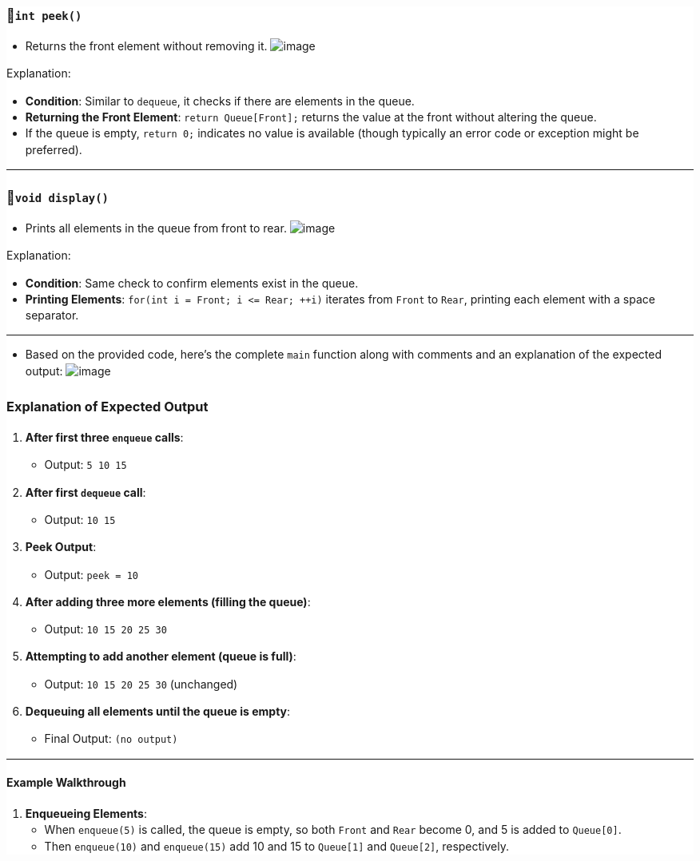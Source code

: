 ### 📌`int peek()`
- Returns the front element without removing it.
![image](https://github.com/user-attachments/assets/c1f7999e-59dc-4322-84ac-850934a1b137)

Explanation:
- **Condition**: Similar to `dequeue`, it checks if there are elements in the queue.
- **Returning the Front Element**: `return Queue[Front];` returns the value at the front without altering the queue.
- If the queue is empty, `return 0;` indicates no value is available (though typically an error code or exception might be preferred).
---

### 📌`void display()`
- Prints all elements in the queue from front to rear.
![image](https://github.com/user-attachments/assets/ce3d3f62-0ef8-4e8e-bad8-10559274b708)

Explanation:
- **Condition**: Same check to confirm elements exist in the queue.
- **Printing Elements**: `for(int i = Front; i <= Rear; ++i)` iterates from `Front` to `Rear`, printing each element with a space separator.
---

- Based on the provided code, here’s the complete `main` function along with comments and an explanation of the expected output:
![image](https://github.com/user-attachments/assets/c8ae68a0-cefd-4250-83bf-a0b3c916713b)

### Explanation of Expected Output

1. **After first three `enqueue` calls**:
   - Output: `5 10 15`
   
2. **After first `dequeue` call**:
   - Output: `10 15`

3. **Peek Output**:
   - Output: `peek = 10`

4. **After adding three more elements (filling the queue)**:
   - Output: `10 15 20 25 30`

5. **Attempting to add another element (queue is full)**:
   - Output: `10 15 20 25 30` (unchanged)

6. **Dequeuing all elements until the queue is empty**:
   - Final Output: `(no output)`

---
#### Example Walkthrough

1. **Enqueueing Elements**:
   - When `enqueue(5)` is called, the queue is empty, so both `Front` and `Rear` become 0, and 5 is added to `Queue[0]`.
   - Then `enqueue(10)` and `enqueue(15)` add 10 and 15 to `Queue[1]` and `Queue[2]`, respectively.
